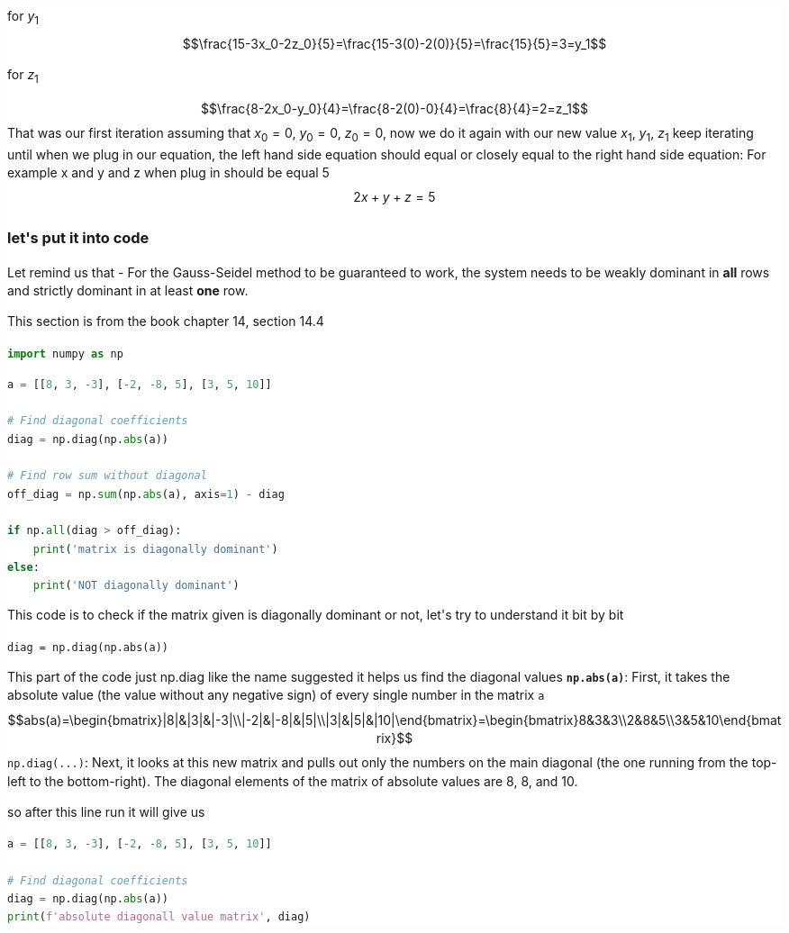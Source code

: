for $y_1$
$$\frac{15-3x_0-2z_0}{5}=\frac{15-3(0)-2(0)}{5}=\frac{15}{5}=3=y_1$$

for $z_1$

$$\frac{8-2x_0-y_0}{4}=\frac{8-2(0)-0}{4}=\frac{8}{4}=2=z_1$$
That was our first iteration 
assuming that $x_0=0$, $y_0=0$, $z_0=0$, 
now we do it again with our new value $x_1$, $y_1$, $z_1$
keep iterating until when we plug in our equation, the left hand side equation should equal or closely equal to the right hand side equation:
For example x and y and z when plug in should be equal 5
$$2x+y+z=5$$

### let's put it into code 

Let remind us that - For the Gauss-Seidel method to be guaranteed to work, the system needs to be weakly dominant in **all** rows and strictly dominant in at least **one** row.

This section is from the book chapter 14, section 14.4
```python
import numpy as np
```
```python
a = [[8, 3, -3], [-2, -8, 5], [3, 5, 10]]

# Find diagonal coefficients
diag = np.diag(np.abs(a)) 

# Find row sum without diagonal
off_diag = np.sum(np.abs(a), axis=1) - diag 

if np.all(diag > off_diag):
    print('matrix is diagonally dominant')
else:
    print('NOT diagonally dominant')

```
This code is to check if the matrix given is diagonally dominant or not, let's try to understand it bit by bit 

`diag = np.diag(np.abs(a))`

This part of the code just np.diag like the name suggested it helps us find the diagonal values
**`np.abs(a)`**: First, it takes the absolute value (the value without any negative sign) of every single number in the matrix `a`
$$abs(a)=\begin{bmatrix}|8|&|3|&|-3|\\|-2|&|-8|&|5|\\|3|&|5|&|10|\end{bmatrix}=\begin{bmatrix}8&3&3\\2&8&5\\3&5&10\end{bmatrix}$$
`np.diag(...)`: Next, it looks at this new matrix and pulls out only the numbers on the main diagonal (the one running from the top-left to the bottom-right). The diagonal elements of the matrix of absolute values are 8, 8, and 10.

so after this line run it will give us 
```python
a = [[8, 3, -3], [-2, -8, 5], [3, 5, 10]]

# Find diagonal coefficients
diag = np.diag(np.abs(a)) 
print(f'absolute diagonall value matrix', diag)
```
